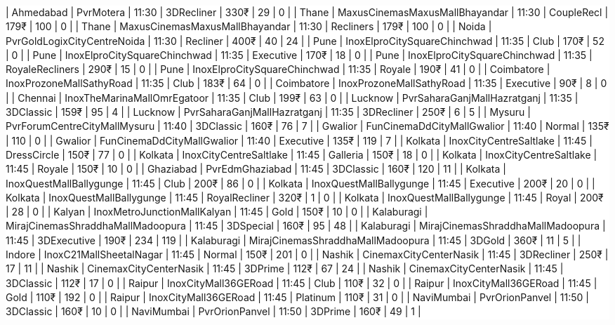 | Ahmedabad         | PvrMotera                                             | 11:30 | 3DRecliner             |   330₹ |       29 |      0 |
| Thane             | MaxusCinemasMaxusMallBhayandar                        | 11:30 | CoupleRecl             |   179₹ |      100 |      0 |
| Thane             | MaxusCinemasMaxusMallBhayandar                        | 11:30 | Recliners              |   179₹ |      100 |      0 |
| Noida             | PvrGoldLogixCityCentreNoida                           | 11:30 | Recliner               |   400₹ |       40 |     24 |
| Pune              | InoxElproCitySquareChinchwad                          | 11:35 | Club                   |   170₹ |       52 |      0 |
| Pune              | InoxElproCitySquareChinchwad                          | 11:35 | Executive              |   170₹ |       18 |      0 |
| Pune              | InoxElproCitySquareChinchwad                          | 11:35 | RoyaleRecliners        |   290₹ |       15 |      0 |
| Pune              | InoxElproCitySquareChinchwad                          | 11:35 | Royale                 |   190₹ |       41 |      0 |
| Coimbatore        | InoxProzoneMallSathyRoad                              | 11:35 | Club                   |   183₹ |       64 |      0 |
| Coimbatore        | InoxProzoneMallSathyRoad                              | 11:35 | Executive              |    90₹ |        8 |      0 |
| Chennai           | InoxTheMarinaMallOmrEgatoor                           | 11:35 | Club                   |   199₹ |       63 |      0 |
| Lucknow           | PvrSaharaGanjMallHazratganj                           | 11:35 | 3DClassic              |   159₹ |       95 |      4 |
| Lucknow           | PvrSaharaGanjMallHazratganj                           | 11:35 | 3DRecliner             |   250₹ |        6 |      5 |
| Mysuru            | PvrForumCentreCityMallMysuru                          | 11:40 | 3DClassic              |   160₹ |       76 |      7 |
| Gwalior           | FunCinemaDdCityMallGwalior                            | 11:40 | Normal                 |   135₹ |      110 |      0 |
| Gwalior           | FunCinemaDdCityMallGwalior                            | 11:40 | Executive              |   135₹ |      119 |      7 |
| Kolkata           | InoxCityCentreSaltlake                                | 11:45 | DressCircle            |   150₹ |       77 |      0 |
| Kolkata           | InoxCityCentreSaltlake                                | 11:45 | Galleria               |   150₹ |       18 |      0 |
| Kolkata           | InoxCityCentreSaltlake                                | 11:45 | Royale                 |   150₹ |       10 |      0 |
| Ghaziabad         | PvrEdmGhaziabad                                       | 11:45 | 3DClassic              |   160₹ |      120 |     11 |
| Kolkata           | InoxQuestMallBallygunge                               | 11:45 | Club                   |   200₹ |       86 |      0 |
| Kolkata           | InoxQuestMallBallygunge                               | 11:45 | Executive              |   200₹ |       20 |      0 |
| Kolkata           | InoxQuestMallBallygunge                               | 11:45 | RoyalRecliner          |   320₹ |        1 |      0 |
| Kolkata           | InoxQuestMallBallygunge                               | 11:45 | Royal                  |   200₹ |       28 |      0 |
| Kalyan            | InoxMetroJunctionMallKalyan                           | 11:45 | Gold                   |   150₹ |       10 |      0 |
| Kalaburagi        | MirajCinemasShraddhaMallMadoopura                     | 11:45 | 3DSpecial              |   160₹ |       95 |     48 |
| Kalaburagi        | MirajCinemasShraddhaMallMadoopura                     | 11:45 | 3DExecutive            |   190₹ |      234 |    119 |
| Kalaburagi        | MirajCinemasShraddhaMallMadoopura                     | 11:45 | 3DGold                 |   360₹ |       11 |      5 |
| Indore            | InoxC21MallSheetalNagar                               | 11:45 | Normal                 |   150₹ |      201 |      0 |
| Nashik            | CinemaxCityCenterNasik                                | 11:45 | 3DRecliner             |   250₹ |       17 |     11 |
| Nashik            | CinemaxCityCenterNasik                                | 11:45 | 3DPrime                |   112₹ |       67 |     24 |
| Nashik            | CinemaxCityCenterNasik                                | 11:45 | 3DClassic              |   112₹ |       17 |      0 |
| Raipur            | InoxCityMall36GERoad                                  | 11:45 | Club                   |   110₹ |       32 |      0 |
| Raipur            | InoxCityMall36GERoad                                  | 11:45 | Gold                   |   110₹ |      192 |      0 |
| Raipur            | InoxCityMall36GERoad                                  | 11:45 | Platinum               |   110₹ |       31 |      0 |
| NaviMumbai        | PvrOrionPanvel                                        | 11:50 | 3DClassic              |   160₹ |       10 |      0 |
| NaviMumbai        | PvrOrionPanvel                                        | 11:50 | 3DPrime                |   160₹ |       49 |      1 |